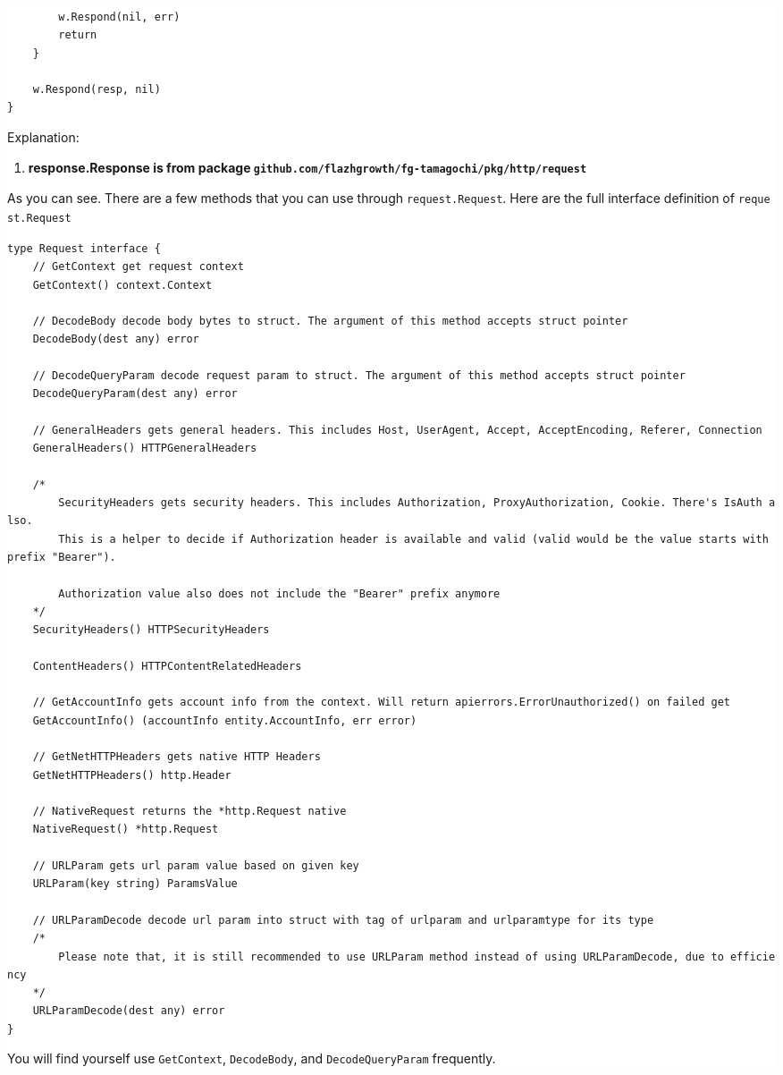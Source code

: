 ```
		w.Respond(nil, err)
		return
	}

	w.Respond(resp, nil)
}
```
Explanation:
1. **response.Response is from package `github.com/flazhgrowth/fg-tamagochi/pkg/http/request`**

As you can see. There are a few methods that you can use through `request.Request`. Here are the full interface definition of `request.Request`
```
type Request interface {
    // GetContext get request context
    GetContext() context.Context

    // DecodeBody decode body bytes to struct. The argument of this method accepts struct pointer
    DecodeBody(dest any) error

    // DecodeQueryParam decode request param to struct. The argument of this method accepts struct pointer
    DecodeQueryParam(dest any) error

    // GeneralHeaders gets general headers. This includes Host, UserAgent, Accept, AcceptEncoding, Referer, Connection
    GeneralHeaders() HTTPGeneralHeaders

    /*
        SecurityHeaders gets security headers. This includes Authorization, ProxyAuthorization, Cookie. There's IsAuth also.
        This is a helper to decide if Authorization header is available and valid (valid would be the value starts with prefix "Bearer").

        Authorization value also does not include the "Bearer" prefix anymore
    */
    SecurityHeaders() HTTPSecurityHeaders

    ContentHeaders() HTTPContentRelatedHeaders

    // GetAccountInfo gets account info from the context. Will return apierrors.ErrorUnauthorized() on failed get
    GetAccountInfo() (accountInfo entity.AccountInfo, err error)

    // GetNetHTTPHeaders gets native HTTP Headers
    GetNetHTTPHeaders() http.Header

    // NativeRequest returns the *http.Request native
    NativeRequest() *http.Request

    // URLParam gets url param value based on given key
    URLParam(key string) ParamsValue

    // URLParamDecode decode url param into struct with tag of urlparam and urlparamtype for its type
    /*
        Please note that, it is still recommended to use URLParam method instead of using URLParamDecode, due to efficiency
    */
    URLParamDecode(dest any) error
}
```
You will find yourself use `GetContext`, `DecodeBody`, and `DecodeQueryParam` frequently. 
